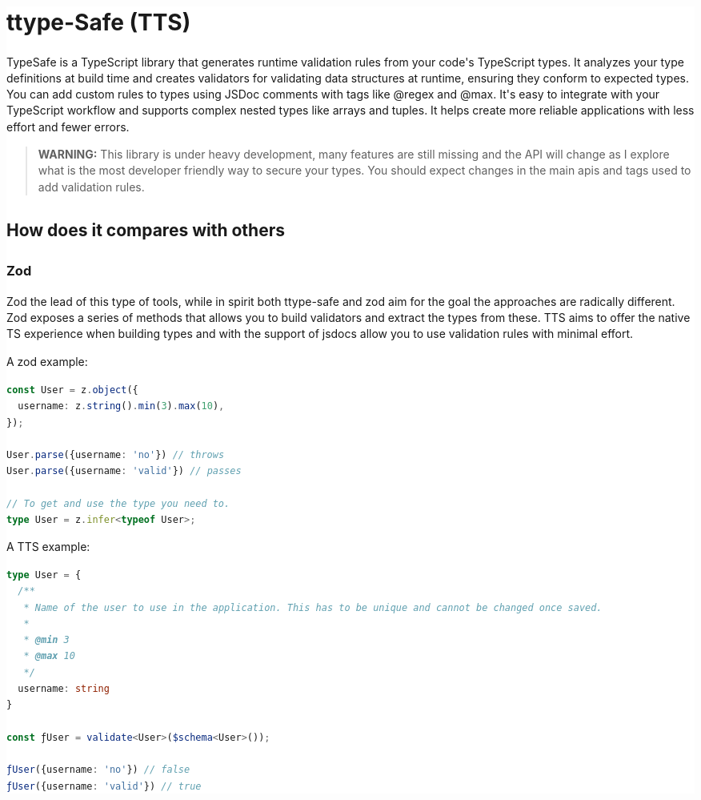 # ttype-Safe (TTS)
TypeSafe is a TypeScript library that generates runtime validation rules from your code's TypeScript types. It analyzes your type definitions at build time and creates validators for validating data structures at runtime, ensuring they conform to expected types. You can add custom rules to types using JSDoc comments with tags like @regex and @max. It's easy to integrate with your TypeScript workflow and supports complex nested types like arrays and tuples. It helps create more reliable applications with less effort and fewer errors.

> **WARNING:** This library is under heavy development, many features are still missing and the API will change as I explore what is the most developer friendly way to secure your types. You should expect changes in the main apis and tags used to add validation rules.

## How does it compares with others

### Zod

Zod the lead of this type of tools, while in spirit both ttype-safe and zod aim for the goal the approaches are radically different. Zod exposes a series of methods that
allows you to build validators and extract the types from these. TTS aims to offer the native TS experience when building types and with the support of jsdocs allow you to use validation rules with minimal effort.

A zod example:

```ts
const User = z.object({
  username: z.string().min(3).max(10),
});

User.parse({username: 'no'}) // throws
User.parse({username: 'valid'}) // passes

// To get and use the type you need to.
type User = z.infer<typeof User>;
```

A TTS example:
```ts
type User = {
  /**
   * Name of the user to use in the application. This has to be unique and cannot be changed once saved.
   *
   * @min 3
   * @max 10
   */
  username: string
}

const ƒUser = validate<User>($schema<User>());

ƒUser({username: 'no'}) // false
ƒUser({username: 'valid'}) // true
```
